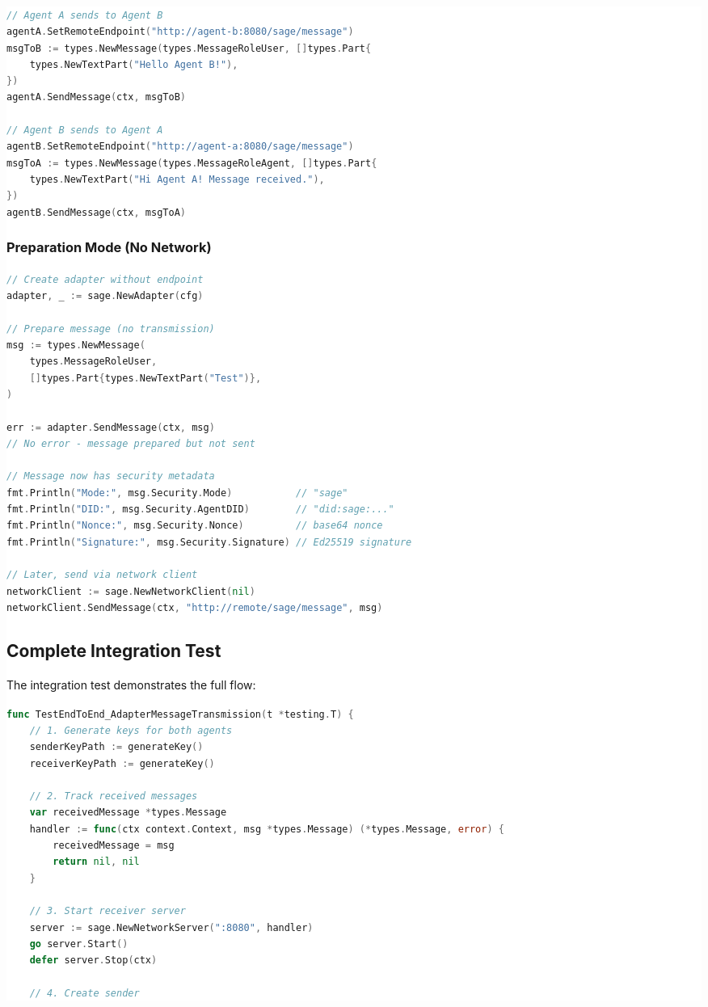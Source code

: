 ```go
// Agent A sends to Agent B
agentA.SetRemoteEndpoint("http://agent-b:8080/sage/message")
msgToB := types.NewMessage(types.MessageRoleUser, []types.Part{
    types.NewTextPart("Hello Agent B!"),
})
agentA.SendMessage(ctx, msgToB)

// Agent B sends to Agent A
agentB.SetRemoteEndpoint("http://agent-a:8080/sage/message")
msgToA := types.NewMessage(types.MessageRoleAgent, []types.Part{
    types.NewTextPart("Hi Agent A! Message received."),
})
agentB.SendMessage(ctx, msgToA)
```

### Preparation Mode (No Network)

```go
// Create adapter without endpoint
adapter, _ := sage.NewAdapter(cfg)

// Prepare message (no transmission)
msg := types.NewMessage(
    types.MessageRoleUser,
    []types.Part{types.NewTextPart("Test")},
)

err := adapter.SendMessage(ctx, msg)
// No error - message prepared but not sent

// Message now has security metadata
fmt.Println("Mode:", msg.Security.Mode)           // "sage"
fmt.Println("DID:", msg.Security.AgentDID)        // "did:sage:..."
fmt.Println("Nonce:", msg.Security.Nonce)         // base64 nonce
fmt.Println("Signature:", msg.Security.Signature) // Ed25519 signature

// Later, send via network client
networkClient := sage.NewNetworkClient(nil)
networkClient.SendMessage(ctx, "http://remote/sage/message", msg)
```

## Complete Integration Test

The integration test demonstrates the full flow:

```go
func TestEndToEnd_AdapterMessageTransmission(t *testing.T) {
    // 1. Generate keys for both agents
    senderKeyPath := generateKey()
    receiverKeyPath := generateKey()

    // 2. Track received messages
    var receivedMessage *types.Message
    handler := func(ctx context.Context, msg *types.Message) (*types.Message, error) {
        receivedMessage = msg
        return nil, nil
    }

    // 3. Start receiver server
    server := sage.NewNetworkServer(":8080", handler)
    go server.Start()
    defer server.Stop(ctx)

    // 4. Create sender
```